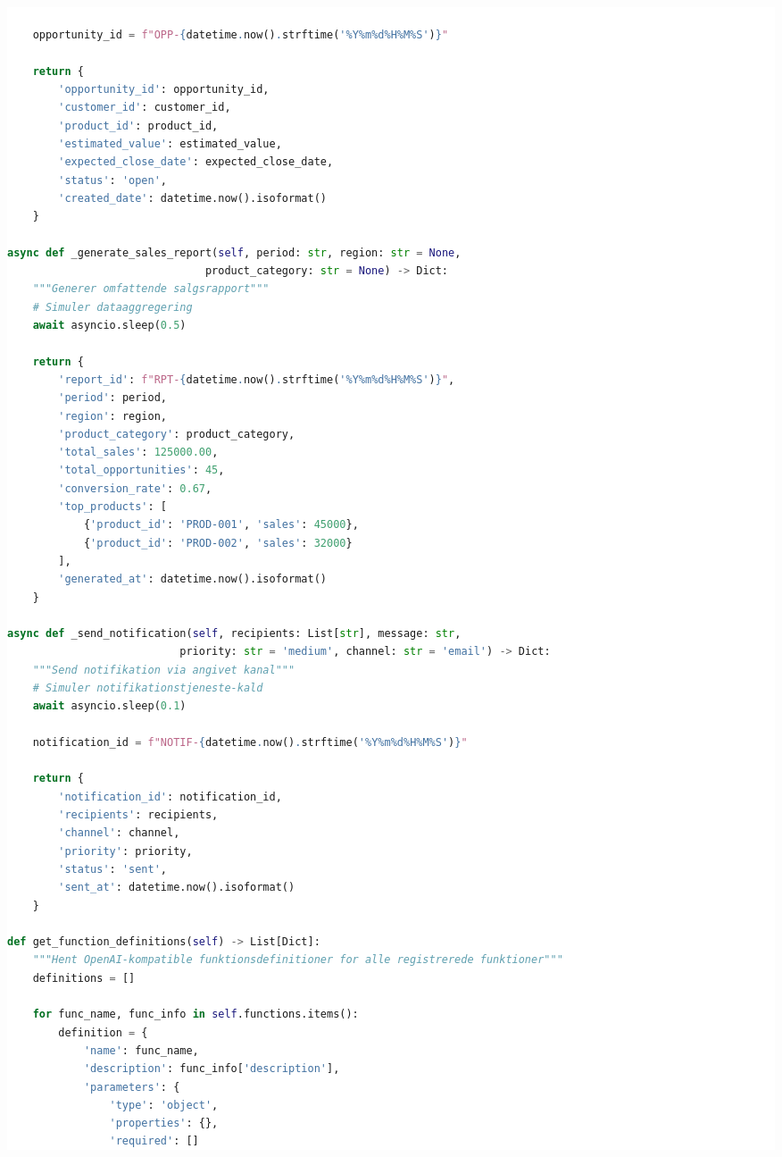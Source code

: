 ```python
    
    opportunity_id = f"OPP-{datetime.now().strftime('%Y%m%d%H%M%S')}"
    
    return {
        'opportunity_id': opportunity_id,
        'customer_id': customer_id,
        'product_id': product_id,
        'estimated_value': estimated_value,
        'expected_close_date': expected_close_date,
        'status': 'open',
        'created_date': datetime.now().isoformat()
    }

async def _generate_sales_report(self, period: str, region: str = None, 
                               product_category: str = None) -> Dict:
    """Generer omfattende salgsrapport"""
    # Simuler dataaggregering
    await asyncio.sleep(0.5)
    
    return {
        'report_id': f"RPT-{datetime.now().strftime('%Y%m%d%H%M%S')}",
        'period': period,
        'region': region,
        'product_category': product_category,
        'total_sales': 125000.00,
        'total_opportunities': 45,
        'conversion_rate': 0.67,
        'top_products': [
            {'product_id': 'PROD-001', 'sales': 45000},
            {'product_id': 'PROD-002', 'sales': 32000}
        ],
        'generated_at': datetime.now().isoformat()
    }

async def _send_notification(self, recipients: List[str], message: str, 
                           priority: str = 'medium', channel: str = 'email') -> Dict:
    """Send notifikation via angivet kanal"""
    # Simuler notifikationstjeneste-kald
    await asyncio.sleep(0.1)
    
    notification_id = f"NOTIF-{datetime.now().strftime('%Y%m%d%H%M%S')}"
    
    return {
        'notification_id': notification_id,
        'recipients': recipients,
        'channel': channel,
        'priority': priority,
        'status': 'sent',
        'sent_at': datetime.now().isoformat()
    }

def get_function_definitions(self) -> List[Dict]:
    """Hent OpenAI-kompatible funktionsdefinitioner for alle registrerede funktioner"""
    definitions = []
    
    for func_name, func_info in self.functions.items():
        definition = {
            'name': func_name,
            'description': func_info['description'],
            'parameters': {
                'type': 'object',
                'properties': {},
                'required': []
```